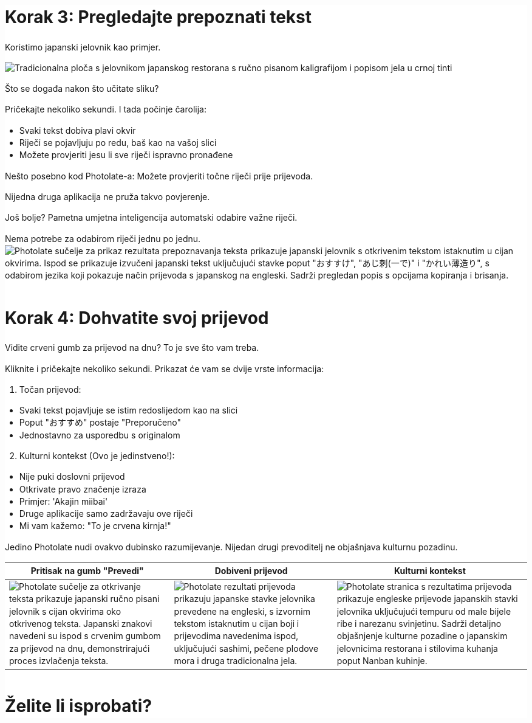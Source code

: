 # Korak 3: Pregledajte prepoznati tekst

Koristimo japanski jelovnik kao primjer.

![Tradicionalna ploča s jelovnikom japanskog restorana s ručno pisanom kaligrafijom i popisom jela u crnoj tinti](/images/articles/japanese/hand_written_menu.webp)

Što se događa nakon što učitate sliku?

Pričekajte nekoliko sekundi. I tada počinje čarolija:

- Svaki tekst dobiva plavi okvir
- Riječi se pojavljuju po redu, baš kao na vašoj slici
- Možete provjeriti jesu li sve riječi ispravno pronađene

Nešto posebno kod Photolate-a: Možete provjeriti točne riječi prije prijevoda.

Nijedna druga aplikacija ne pruža takvo povjerenje.

Još bolje? Pametna umjetna inteligencija automatski odabire važne riječi.

Nema potrebe za odabirom riječi jednu po jednu.![Photolate sučelje za prikaz rezultata prepoznavanja teksta prikazuje japanski jelovnik s otkrivenim tekstom istaknutim u cijan okvirima. Ispod se prikazuje izvučeni japanski tekst uključujući stavke poput "おすすけ", "あじ刺(一で)" i "かれい薄造り", s odabirom jezika koji pokazuje način prijevoda s japanskog na engleski. Sadrži pregledan popis s opcijama kopiranja i brisanja.](/images/articles/how-to-translate-images/auto_select_the_text_with_auto_detect.webp)

# Korak 4: Dohvatite svoj prijevod

Vidite crveni gumb za prijevod na dnu? To je sve što vam treba.

Kliknite i pričekajte nekoliko sekundi. Prikazat će vam se dvije vrste informacija:

1. Točan prijevod:

- Svaki tekst pojavljuje se istim redoslijedom kao na slici
- Poput "おすすめ" postaje "Preporučeno"
- Jednostavno za usporedbu s originalom

2. Kulturni kontekst (Ovo je jedinstveno!):

- Nije puki doslovni prijevod
- Otkrivate pravo značenje izraza
- Primjer: 'Akajin miibai'
- Druge aplikacije samo zadržavaju ove riječi
- Mi vam kažemo: "To je crvena kirnja!"

Jedino Photolate nudi ovakvo dubinsko razumijevanje.
Nijedan drugi prevoditelj ne objašnjava kulturnu pozadinu.

| Pritisak na gumb "Prevedi"                                                                                                                                                                                                                                                                                            | Dobiveni prijevod                                                                                                                                                                                                                                                                          | Kulturni kontekst                                                                                                                                                                                                                                                                                                           |
| ------------------------------------------------------------------------------------------------------------------------------------------------------------------------------------------------------------------------------------------------------------------------------------------------------------------- | -------------------------------------------------------------------------------------------------------------------------------------------------------------------------------------------------------------------------------------------------------------------------------------------- | ---------------------------------------------------------------------------------------------------------------------------------------------------------------------------------------------------------------------------------------------------------------------------------------------------------------------------------- |
| ![Photolate sučelje za otkrivanje teksta prikazuje japanski ručno pisani jelovnik s cijan okvirima oko otkrivenog teksta. Japanski znakovi navedeni su ispod s crvenim gumbom za prijevod na dnu, demonstrirajući proces izvlačenja teksta.](/images/articles/how-to-translate-images/translate_button.webp) | ![Photolate rezultati prijevoda prikazuju japanske stavke jelovnika prevedene na engleski, s izvornim tekstom istaknutim u cijan boji i prijevodima navedenima ispod, uključujući sashimi, pečene plodove mora i druga tradicionalna jela.](/images/articles/how-to-translate-images/all_text_translated.webp) | ![Photolate stranica s rezultatima prijevoda prikazuje engleske prijevode japanskih stavki jelovnika uključujući tempuru od male bijele ribe i narezanu svinjetinu. Sadrži detaljno objašnjenje kulturne pozadine o japanskim jelovnicima restorana i stilovima kuhanja poput Nanban kuhinje.](/images/articles/how-to-translate-images/all_text_bg_info.webp) |

# Želite li isprobati?
